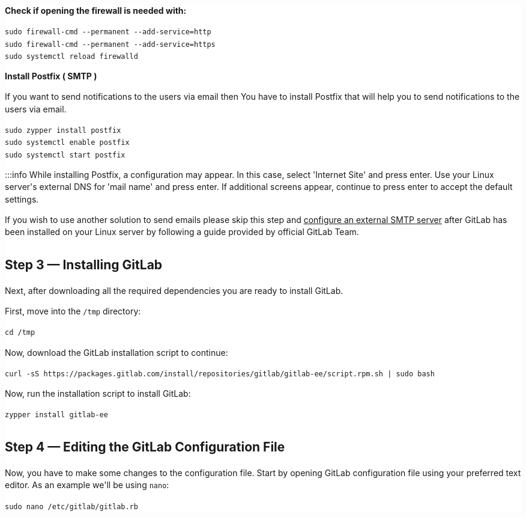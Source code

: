 **Check if opening the firewall is needed with:**
```
sudo firewall-cmd --permanent --add-service=http
sudo firewall-cmd --permanent --add-service=https
sudo systemctl reload firewalld
```

**Install Postfix ( SMTP )**

If you want to send notifications to the users via email then You have to install Postfix that will help you to send notifications to the users via email.

```
sudo zypper install postfix
sudo systemctl enable postfix
sudo systemctl start postfix
```

:::info
While installing Postfix, a configuration may appear. In this case, select 'Internet Site' and press enter. Use your Linux server's external DNS for 'mail name' and press enter. If additional screens appear, continue to press enter to accept the default settings.

If you wish to use another solution to send emails please skip this step and [configure an external SMTP server](https://docs.gitlab.com/omnibus/settings/smtp) after GitLab has been installed on your Linux server by following a guide provided by official GitLab Team.

## Step 3 — Installing GitLab

Next, after downloading all the required dependencies you are ready to install GitLab.

First, move into the `/tmp` directory:

```
cd /tmp
```

Now, download the GitLab installation script to continue:
```
curl -sS https://packages.gitlab.com/install/repositories/gitlab/gitlab-ee/script.rpm.sh | sudo bash
```

Now, run the installation script to install GitLab:
```
zypper install gitlab-ee
```

</TabItem>
</Tabs>

## Step 4 — Editing the GitLab Configuration File

Now, you have to make some changes to the configuration file. Start by opening GitLab configuration file using your preferred text editor. As an example we'll be using `nano`:
```
sudo nano /etc/gitlab/gitlab.rb
```
